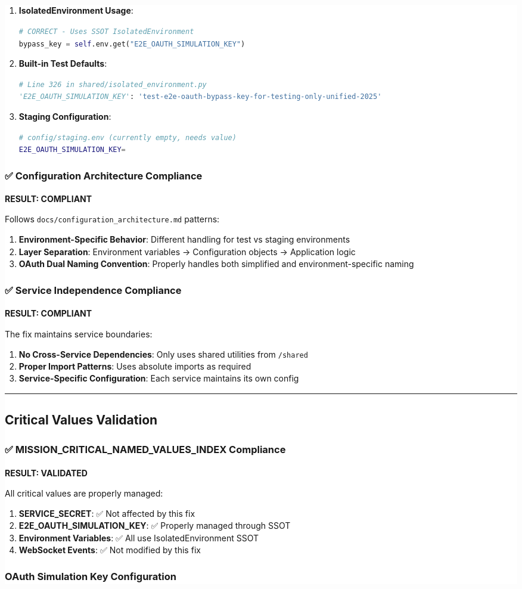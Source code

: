 1. **IsolatedEnvironment Usage**:
   ```python
   # CORRECT - Uses SSOT IsolatedEnvironment
   bypass_key = self.env.get("E2E_OAUTH_SIMULATION_KEY")
   ```

2. **Built-in Test Defaults**:
   ```python
   # Line 326 in shared/isolated_environment.py
   'E2E_OAUTH_SIMULATION_KEY': 'test-e2e-oauth-bypass-key-for-testing-only-unified-2025'
   ```

3. **Staging Configuration**:
   ```bash
   # config/staging.env (currently empty, needs value)
   E2E_OAUTH_SIMULATION_KEY=
   ```

### ✅ Configuration Architecture Compliance

**RESULT: COMPLIANT**

Follows `docs/configuration_architecture.md` patterns:

1. **Environment-Specific Behavior**: Different handling for test vs staging environments
2. **Layer Separation**: Environment variables → Configuration objects → Application logic
3. **OAuth Dual Naming Convention**: Properly handles both simplified and environment-specific naming

### ✅ Service Independence Compliance

**RESULT: COMPLIANT**

The fix maintains service boundaries:

1. **No Cross-Service Dependencies**: Only uses shared utilities from `/shared`
2. **Proper Import Patterns**: Uses absolute imports as required
3. **Service-Specific Configuration**: Each service maintains its own config

---

## Critical Values Validation

### ✅ MISSION_CRITICAL_NAMED_VALUES_INDEX Compliance

**RESULT: VALIDATED**

All critical values are properly managed:

1. **SERVICE_SECRET**: ✅ Not affected by this fix
2. **E2E_OAUTH_SIMULATION_KEY**: ✅ Properly managed through SSOT
3. **Environment Variables**: ✅ All use IsolatedEnvironment SSOT
4. **WebSocket Events**: ✅ Not modified by this fix

### OAuth Simulation Key Configuration
